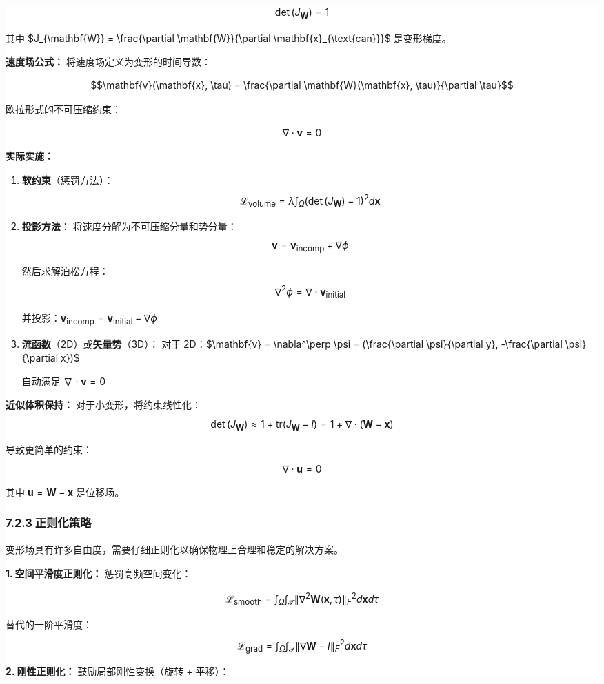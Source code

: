 $$\det(J_{\mathbf{W}}) = 1$$

其中 $J_{\mathbf{W}} = \frac{\partial \mathbf{W}}{\partial \mathbf{x}_{\text{can}}}$ 是变形梯度。

**速度场公式：**
将速度场定义为变形的时间导数：

$$\mathbf{v}(\mathbf{x}, \tau) = \frac{\partial \mathbf{W}(\mathbf{x}, \tau)}{\partial \tau}$$

欧拉形式的不可压缩约束：

$$\nabla \cdot \mathbf{v} = 0$$

**实际实施：**

1. **软约束**（惩罚方法）：
   $$\mathcal{L}_{\text{volume}} = \lambda \int_{\Omega} (\det(J_{\mathbf{W}}) - 1)^2 d\mathbf{x}$$

2. **投影方法**：
   将速度分解为不可压缩分量和势分量：
   $$\mathbf{v} = \mathbf{v}_{\text{incomp}} + \nabla \phi$$
   
   然后求解泊松方程：
   $$\nabla^2 \phi = \nabla \cdot \mathbf{v}_{\text{initial}}$$
   
   并投影：$\mathbf{v}_{\text{incomp}} = \mathbf{v}_{\text{initial}} - \nabla \phi$

3. **流函数**（2D）或**矢量势**（3D）：
   对于 2D：$\mathbf{v} = \nabla^\perp \psi = (\frac{\partial \psi}{\partial y}, -\frac{\partial \psi}{\partial x})$
   
   自动满足 $\nabla \cdot \mathbf{v} = 0$

**近似体积保持：**
对于小变形，将约束线性化：
$$\det(J_{\mathbf{W}}) \approx 1 + \text{tr}(J_{\mathbf{W}} - I) = 1 + \nabla \cdot (\mathbf{W} - \mathbf{x})$$

导致更简单的约束：
$$\nabla \cdot \mathbf{u} = 0$$

其中 $\mathbf{u} = \mathbf{W} - \mathbf{x}$ 是位移场。

### 7.2.3 正则化策略

变形场具有许多自由度，需要仔细正则化以确保物理上合理和稳定的解决方案。

**1. 空间平滑度正则化：**
惩罚高频空间变化：

$$\mathcal{L}_{\text{smooth}} = \int_{\Omega} \int_{\mathcal{T}} \|\nabla^2 \mathbf{W}(\mathbf{x}, \tau)\|_F^2 d\mathbf{x} d\tau$$

替代的一阶平滑度：
$$\mathcal{L}_{\text{grad}} = \int_{\Omega} \int_{\mathcal{T}} \|\nabla \mathbf{W} - I\|_F^2 d\mathbf{x} d\tau$$

**2. 刚性正则化：**
鼓励局部刚性变换（旋转 + 平移）：
